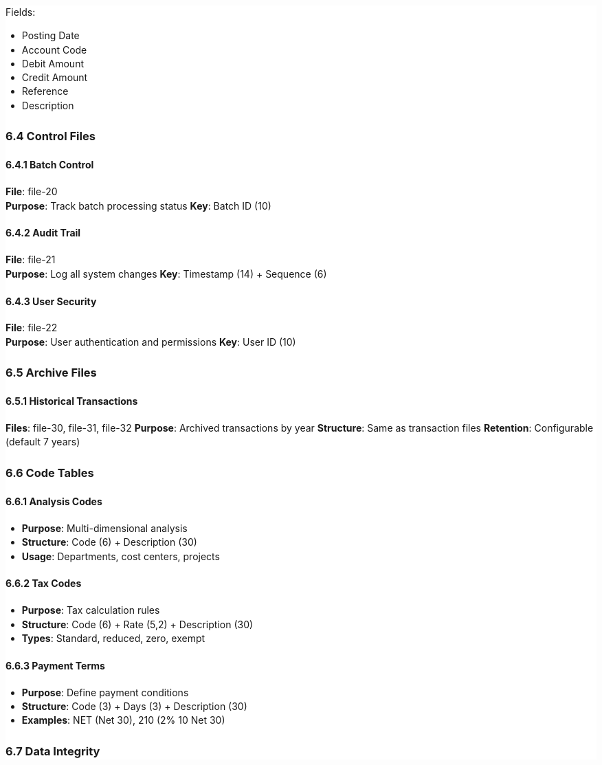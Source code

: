Fields:
- Posting Date
- Account Code
- Debit Amount
- Credit Amount
- Reference
- Description

### 6.4 Control Files

#### 6.4.1 Batch Control
**File**: file-20  
**Purpose**: Track batch processing status
**Key**: Batch ID (10)

#### 6.4.2 Audit Trail
**File**: file-21  
**Purpose**: Log all system changes
**Key**: Timestamp (14) + Sequence (6)

#### 6.4.3 User Security
**File**: file-22  
**Purpose**: User authentication and permissions
**Key**: User ID (10)

### 6.5 Archive Files

#### 6.5.1 Historical Transactions
**Files**: file-30, file-31, file-32
**Purpose**: Archived transactions by year
**Structure**: Same as transaction files
**Retention**: Configurable (default 7 years)

### 6.6 Code Tables

#### 6.6.1 Analysis Codes
- **Purpose**: Multi-dimensional analysis
- **Structure**: Code (6) + Description (30)
- **Usage**: Departments, cost centers, projects

#### 6.6.2 Tax Codes
- **Purpose**: Tax calculation rules
- **Structure**: Code (6) + Rate (5,2) + Description (30)
- **Types**: Standard, reduced, zero, exempt

#### 6.6.3 Payment Terms
- **Purpose**: Define payment conditions
- **Structure**: Code (3) + Days (3) + Description (30)
- **Examples**: NET (Net 30), 210 (2% 10 Net 30)

### 6.7 Data Integrity
